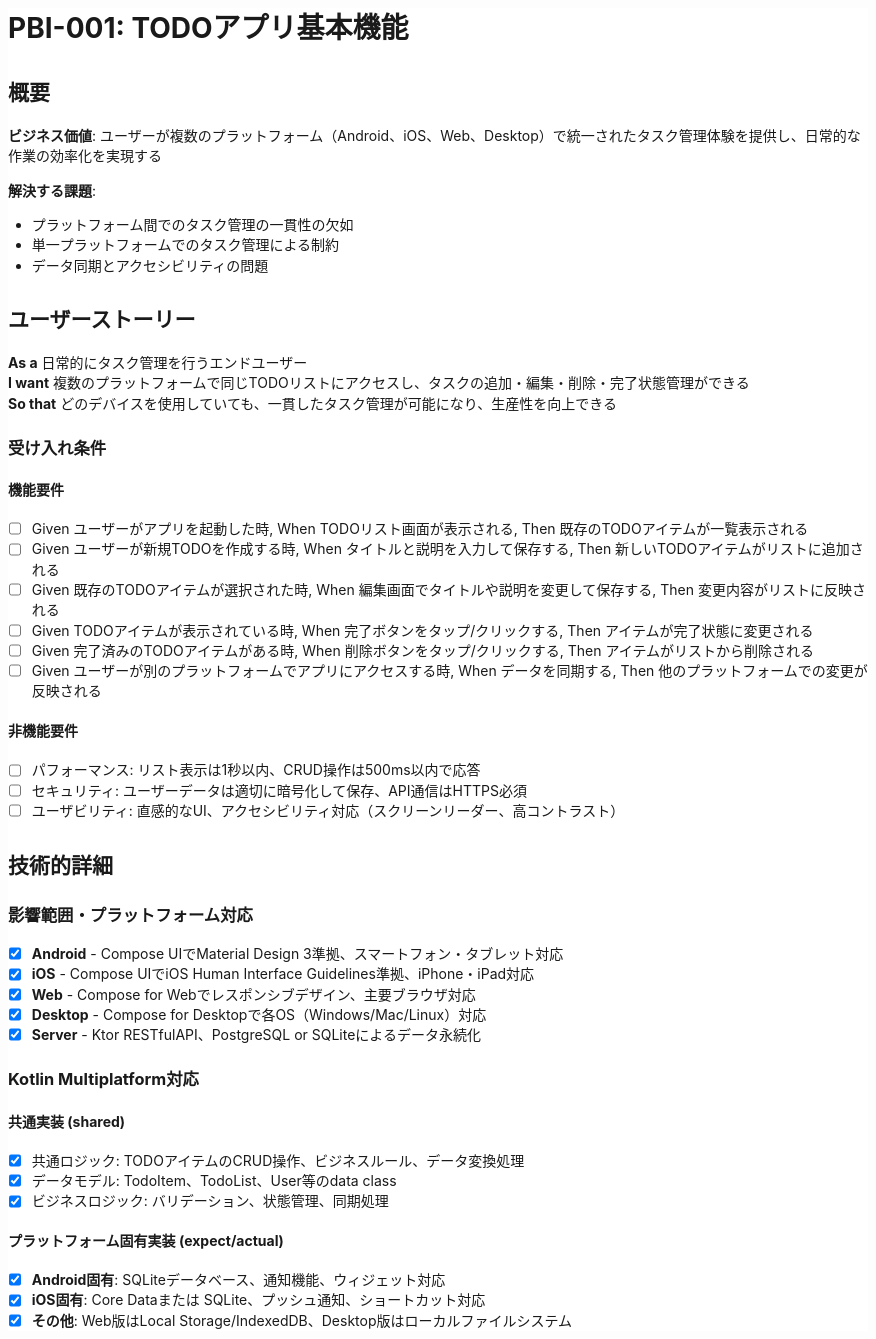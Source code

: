 # PBI-001: TODOアプリ基本機能

## 概要
**ビジネス価値**: ユーザーが複数のプラットフォーム（Android、iOS、Web、Desktop）で統一されたタスク管理体験を提供し、日常的な作業の効率化を実現する

**解決する課題**: 
- プラットフォーム間でのタスク管理の一貫性の欠如
- 単一プラットフォームでのタスク管理による制約
- データ同期とアクセシビリティの問題

## ユーザーストーリー
**As a** 日常的にタスク管理を行うエンドユーザー  
**I want** 複数のプラットフォームで同じTODOリストにアクセスし、タスクの追加・編集・削除・完了状態管理ができる  
**So that** どのデバイスを使用していても、一貫したタスク管理が可能になり、生産性を向上できる

### 受け入れ条件
#### 機能要件
- [ ] Given ユーザーがアプリを起動した時, When TODOリスト画面が表示される, Then 既存のTODOアイテムが一覧表示される
- [ ] Given ユーザーが新規TODOを作成する時, When タイトルと説明を入力して保存する, Then 新しいTODOアイテムがリストに追加される
- [ ] Given 既存のTODOアイテムが選択された時, When 編集画面でタイトルや説明を変更して保存する, Then 変更内容がリストに反映される
- [ ] Given TODOアイテムが表示されている時, When 完了ボタンをタップ/クリックする, Then アイテムが完了状態に変更される
- [ ] Given 完了済みのTODOアイテムがある時, When 削除ボタンをタップ/クリックする, Then アイテムがリストから削除される
- [ ] Given ユーザーが別のプラットフォームでアプリにアクセスする時, When データを同期する, Then 他のプラットフォームでの変更が反映される

#### 非機能要件
- [ ] パフォーマンス: リスト表示は1秒以内、CRUD操作は500ms以内で応答
- [ ] セキュリティ: ユーザーデータは適切に暗号化して保存、API通信はHTTPS必須
- [ ] ユーザビリティ: 直感的なUI、アクセシビリティ対応（スクリーンリーダー、高コントラスト）

## 技術的詳細

### 影響範囲・プラットフォーム対応
- [x] **Android** - Compose UIでMaterial Design 3準拠、スマートフォン・タブレット対応
- [x] **iOS** - Compose UIでiOS Human Interface Guidelines準拠、iPhone・iPad対応  
- [x] **Web** - Compose for Webでレスポンシブデザイン、主要ブラウザ対応
- [x] **Desktop** - Compose for Desktopで各OS（Windows/Mac/Linux）対応
- [x] **Server** - Ktor RESTfulAPI、PostgreSQL or SQLiteによるデータ永続化

### Kotlin Multiplatform対応
#### 共通実装 (shared)
- [x] 共通ロジック: TODOアイテムのCRUD操作、ビジネスルール、データ変換処理
- [x] データモデル: TodoItem、TodoList、User等のdata class
- [x] ビジネスロジック: バリデーション、状態管理、同期処理

#### プラットフォーム固有実装 (expect/actual)
- [x] **Android固有**: SQLiteデータベース、通知機能、ウィジェット対応
- [x] **iOS固有**: Core Dataまたは SQLite、プッシュ通知、ショートカット対応
- [x] **その他**: Web版はLocal Storage/IndexedDB、Desktop版はローカルファイルシステム
